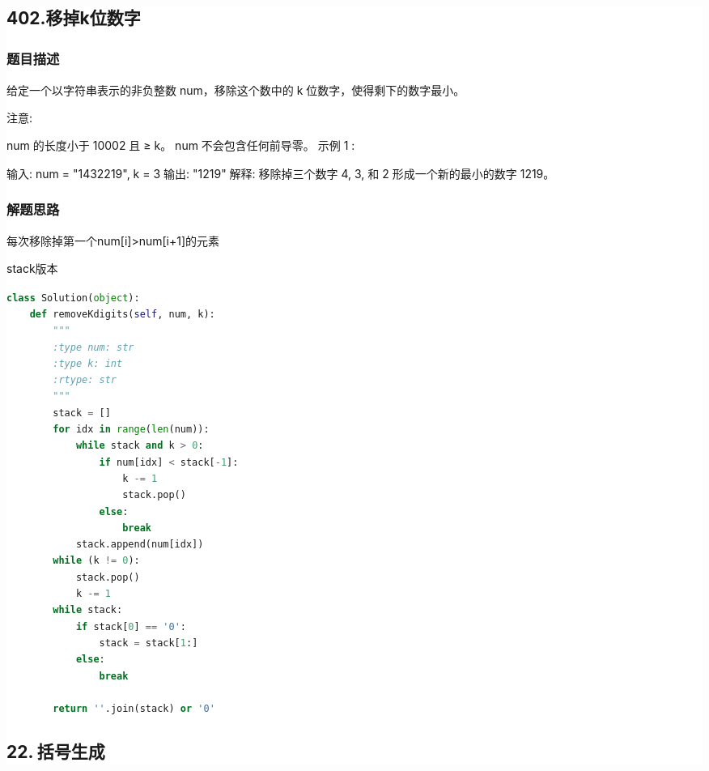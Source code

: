## 402.移掉k位数字

### 题目描述

给定一个以字符串表示的非负整数 num，移除这个数中的 k 位数字，使得剩下的数字最小。

注意:

num 的长度小于 10002 且 ≥ k。
num 不会包含任何前导零。
示例 1 :

输入: num = "1432219", k = 3
输出: "1219"
解释: 移除掉三个数字 4, 3, 和 2 形成一个新的最小的数字 1219。

### 解题思路

每次移除掉第一个num[i]>num[i+1]的元素

stack版本

```python
class Solution(object):
    def removeKdigits(self, num, k):
        """
        :type num: str
        :type k: int
        :rtype: str
        """
        stack = []
        for idx in range(len(num)):
            while stack and k > 0:
                if num[idx] < stack[-1]:
                    k -= 1
                    stack.pop()
                else:
                    break
            stack.append(num[idx])
        while (k != 0):
            stack.pop()
            k -= 1
        while stack:
            if stack[0] == '0':
                stack = stack[1:]
            else:
                break

        return ''.join(stack) or '0'
```

## 22. 括号生成
